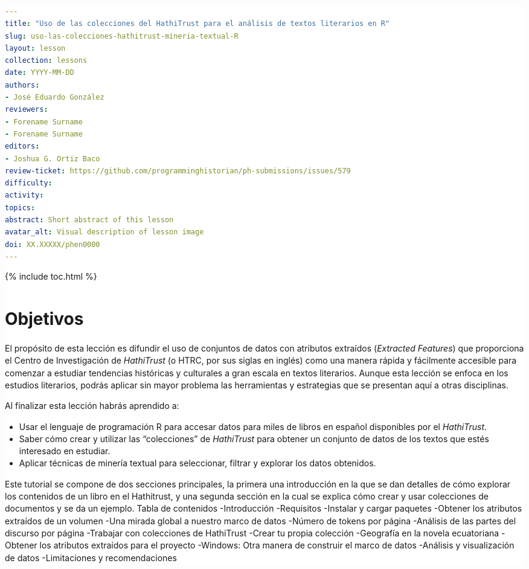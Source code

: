 ```yaml
---
title: "Uso de las colecciones del HathiTrust para el análisis de textos literarios en R"
slug: uso-las-colecciones-hathitrust-mineria-textual-R
layout: lesson
collection: lessons
date: YYYY-MM-DD
authors:
- José Eduardo González
reviewers:
- Forename Surname
- Forename Surname
editors:
- Joshua G. Ortiz Baco
review-ticket: https://github.com/programminghistorian/ph-submissions/issues/579
difficulty: 
activity: 
topics: 
abstract: Short abstract of this lesson
avatar_alt: Visual description of lesson image
doi: XX.XXXXX/phen0000
---
```


{% include toc.html %}

# Objetivos

El propósito de esta lección es difundir el uso de conjuntos de datos con atributos extraídos (_Extracted Features_) que proporciona el Centro de Investigación de *HathiTrust* (o HTRC, por sus siglas en inglés) como una manera rápida y fácilmente accesible para comenzar a estudiar tendencias históricas y culturales a gran escala en textos literarios. Aunque esta lección se enfoca en los estudios literarios, podrás aplicar sin mayor problema las herramientas y estrategias que se presentan aquí a otras disciplinas. 

Al finalizar esta lección habrás aprendido a:

- Usar el lenguaje de programación R para accesar datos para miles de libros en español disponibles por el *HathiTrust*.
- Saber cómo crear y utilizar las “colecciones” de *HathiTrust* para obtener un conjunto de datos de los textos que estés interesado en estudiar.
- Aplicar técnicas de minería textual para seleccionar, filtrar y explorar los datos obtenidos.

Este tutorial se compone de dos secciones principales, la primera una introducción en la que se dan detalles de cómo explorar los contenidos de un libro en el Hathitrust, y una segunda sección en la cual se explica cómo crear y usar colecciones de documentos y se da un ejemplo.
Tabla de contenidos
	-Introducción
  		-Requisitos
		-Instalar y cargar paquetes
  			-Obtener los atributos extraídos de un volumen
    			-Una mirada global a nuestro marco de datos
      			-Número de tokens por página
			-Análisis de las partes del discurso por página
	-Trabajar con colecciones de HathiTrust
 		-Crear tu propia colección
   		-Geografía en la novela ecuatoriana
     			-Obtener los atributos extraídos para el proyecto
     			-Windows: Otra manera de construir el marco de datos
			-Análisis y visualización de datos
   	-Limitaciones y recomendaciones
   			